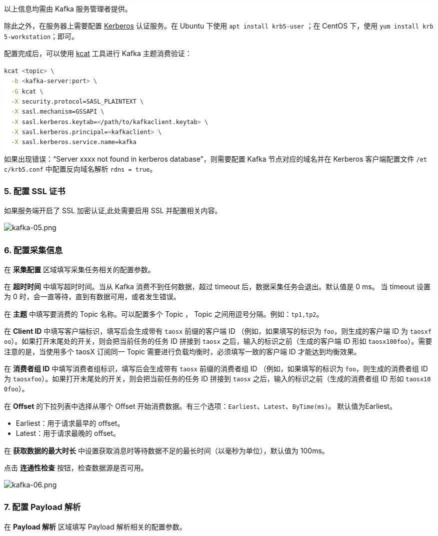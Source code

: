 以上信息均需由 Kafka 服务管理者提供。

除此之外，在服务器上需要配置 [Kerberos](https://web.mit.edu/kerberos/) 认证服务。在 Ubuntu 下使用 `apt install krb5-user` ；在 CentOS 下，使用 `yum install krb5-workstation`；即可。

配置完成后，可以使用 [kcat](https://github.com/edenhill/kcat) 工具进行 Kafka 主题消费验证：

```bash
kcat <topic> \
  -b <kafka-server:port> \
  -G kcat \
  -X security.protocol=SASL_PLAINTEXT \
  -X sasl.mechanism=GSSAPI \
  -X sasl.kerberos.keytab=</path/to/kafkaclient.keytab> \
  -X sasl.kerberos.principal=<kafkaclient> \
  -X sasl.kerberos.service.name=kafka
```

如果出现错误：“Server xxxx not found in kerberos database”，则需要配置 Kafka 节点对应的域名并在 Kerberos 客户端配置文件 `/etc/krb5.conf` 中配置反向域名解析 `rdns = true`。

### 5. 配置 SSL 证书

如果服务端开启了 SSL 加密认证,此处需要启用 SSL 并配置相关内容。

![kafka-05.png](./kafka-05.png)

### 6. 配置采集信息

在 **采集配置** 区域填写采集任务相关的配置参数。

在 **超时时间** 中填写超时时间。当从 Kafka 消费不到任何数据，超过 timeout 后，数据采集任务会退出。默认值是 0 ms。 当 timeout 设置为 0 时，会一直等待，直到有数据可用，或者发生错误。

在 **主题** 中填写要消费的 Topic 名称。可以配置多个 Topic ， Topic 之间用逗号分隔。例如：`tp1,tp2`。

在 **Client ID** 中填写客户端标识，填写后会生成带有 `taosx` 前缀的客户端 ID （例如，如果填写的标识为 `foo`，则生成的客户端 ID 为 `taosxfoo`）。如果打开末尾处的开关，则会把当前任务的任务 ID 拼接到 `taosx` 之后，输入的标识之前（生成的客户端 ID 形如 `taosx100foo`）。需要注意的是，当使用多个 taosX 订阅同一 Topic 需要进行负载均衡时，必须填写一致的客户端 ID 才能达到均衡效果。

在 **消费者组 ID** 中填写消费者组标识，填写后会生成带有 `taosx` 前缀的消费者组 ID （例如，如果填写的标识为 `foo`，则生成的消费者组 ID 为 `taosxfoo`）。如果打开末尾处的开关，则会把当前任务的任务 ID 拼接到 `taosx` 之后，输入的标识之前（生成的消费者组 ID 形如 `taosx100foo`）。

在 **Offset** 的下拉列表中选择从哪个 Offset 开始消费数据。有三个选项：`Earliest`、`Latest`、`ByTime(ms)`。 默认值为Earliest。

* Earliest：用于请求最早的 offset。
* Latest：用于请求最晚的 offset。

在 **获取数据的最大时长** 中设置获取消息时等待数据不足的最长时间（以毫秒为单位），默认值为 100ms。

点击 **连通性检查** 按钮，检查数据源是否可用。

![kafka-06.png](./kafka-06.png)

### 7. 配置 Payload 解析

在 **Payload 解析** 区域填写 Payload 解析相关的配置参数。
